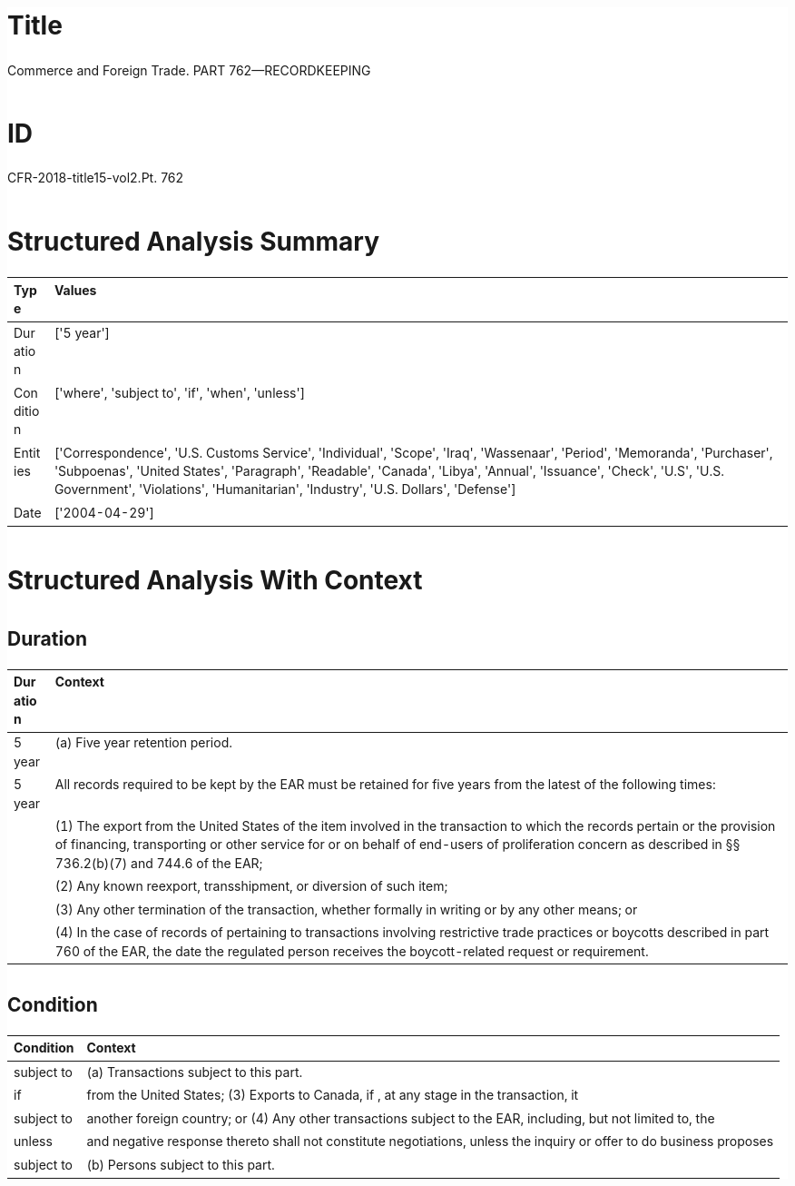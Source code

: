 # Title

 Commerce and Foreign Trade. PART 762—RECORDKEEPING


# ID

 CFR-2018-title15-vol2.Pt. 762


# Structured Analysis Summary

| Type      | Values                                                                                                                                                                                                                                                                                                                             |
|:----------|:-----------------------------------------------------------------------------------------------------------------------------------------------------------------------------------------------------------------------------------------------------------------------------------------------------------------------------------|
| Duration  | ['5 year']                                                                                                                                                                                                                                                                                                                         |
| Condition | ['where', 'subject to', 'if', 'when', 'unless']                                                                                                                                                                                                                                                                                    |
| Entities  | ['Correspondence', 'U.S. Customs Service', 'Individual', 'Scope', 'Iraq', 'Wassenaar', 'Period', 'Memoranda', 'Purchaser', 'Subpoenas', 'United States', 'Paragraph', 'Readable', 'Canada', 'Libya', 'Annual', 'Issuance', 'Check', 'U.S', 'U.S. Government', 'Violations', 'Humanitarian', 'Industry', 'U.S. Dollars', 'Defense'] |
| Date      | ['2004-04-29']                                                                                                                                                                                                                                                                                                                     |


# Structured Analysis With Context

 


## Duration

| Duration   | Context                                                                                                                                                                                                                                                                                                           |
|:-----------|:------------------------------------------------------------------------------------------------------------------------------------------------------------------------------------------------------------------------------------------------------------------------------------------------------------------|
| 5 year     | (a) Five year retention period.                                                                                                                                                                                                                                                                                   |
| 5 year     | All records required to be kept by the EAR must be retained for five years from the latest of the following times:                                                                                                                                                                                                |
|            |               (1) The export from the United States of the item involved in the transaction to which the records pertain or the provision of financing, transporting or other service for or on behalf of end-users of proliferation concern as described in &#167;&#167;&#8201;736.2(b)(7) and 744.6 of the EAR; |
|            |               (2) Any known reexport, transshipment, or diversion of such item;                                                                                                                                                                                                                                   |
|            |               (3) Any other termination of the transaction, whether formally in writing or by any other means; or                                                                                                                                                                                                 |
|            |               (4) In the case of records of pertaining to transactions involving restrictive trade practices or boycotts described in part 760 of the EAR, the date the regulated person receives the boycott-related request or requirement.                                                                     |


## Condition

| Condition   | Context                                                                                                                            |
|:------------|:-----------------------------------------------------------------------------------------------------------------------------------|
| subject to  | (a) Transactions  subject to  this part.                                                                                           |
| if          | from the United States; (3) Exports to Canada, if , at any stage in the transaction, it                                            |
| subject to  | another foreign country; or (4) Any other transactions subject to the EAR, including, but not limited to, the                      |
| unless      | and negative response thereto shall not constitute negotiations, unless the inquiry or offer to do business proposes               |
| subject to  | (b) Persons  subject to  this part.                                                                                                |